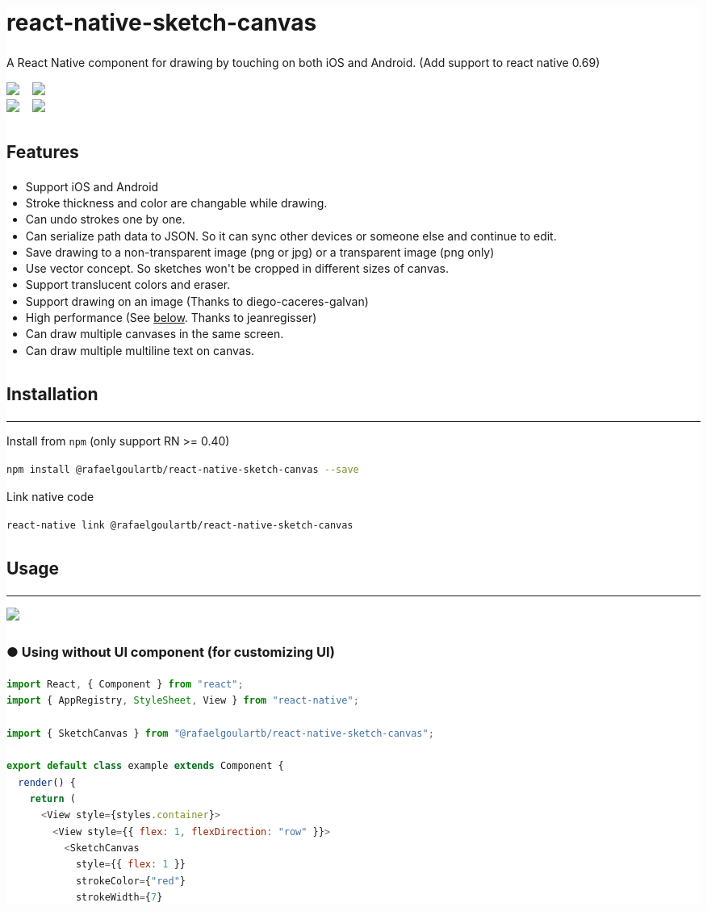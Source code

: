 # react-native-sketch-canvas

A React Native component for drawing by touching on both iOS and Android. (Add support to react native 0.69)

<img src="https://media.giphy.com/media/3ov9kbuQg8ayvoYG8E/giphy.gif" height="400" />&nbsp;&nbsp;&nbsp;&nbsp;<img src="https://media.giphy.com/media/3ov9jNZooUPTbWWbh6/giphy.gif" height="400" />
<br/>
<img src="https://i.imgur.com/lc5WlGz.png" height="400" />&nbsp;&nbsp;&nbsp;&nbsp;<img src="https://i.imgur.com/NBZvKtp.png" height="400" />

## Features

- Support iOS and Android
- Stroke thickness and color are changable while drawing.
- Can undo strokes one by one.
- Can serialize path data to JSON. So it can sync other devices or someone else and continue to edit.
- Save drawing to a non-transparent image (png or jpg) or a transparent image (png only)
- Use vector concept. So sketches won't be cropped in different sizes of canvas.
- Support translucent colors and eraser.
- Support drawing on an image (Thanks to diego-caceres-galvan)
- High performance (See [below](#Performance). Thanks to jeanregisser)
- Can draw multiple canvases in the same screen.
- Can draw multiple multiline text on canvas.

## Installation

---

Install from `npm` (only support RN >= 0.40)

```bash
npm install @rafaelgoulartb/react-native-sketch-canvas --save
```

Link native code

```bash
react-native link @rafaelgoulartb/react-native-sketch-canvas
```

## Usage

---

<img src="https://i.imgur.com/4qpiX8m.png" height="400" />

### ● Using without UI component (for customizing UI)

```javascript
import React, { Component } from "react";
import { AppRegistry, StyleSheet, View } from "react-native";

import { SketchCanvas } from "@rafaelgoulartb/react-native-sketch-canvas";

export default class example extends Component {
  render() {
    return (
      <View style={styles.container}>
        <View style={{ flex: 1, flexDirection: "row" }}>
          <SketchCanvas
            style={{ flex: 1 }}
            strokeColor={"red"}
            strokeWidth={7}
```